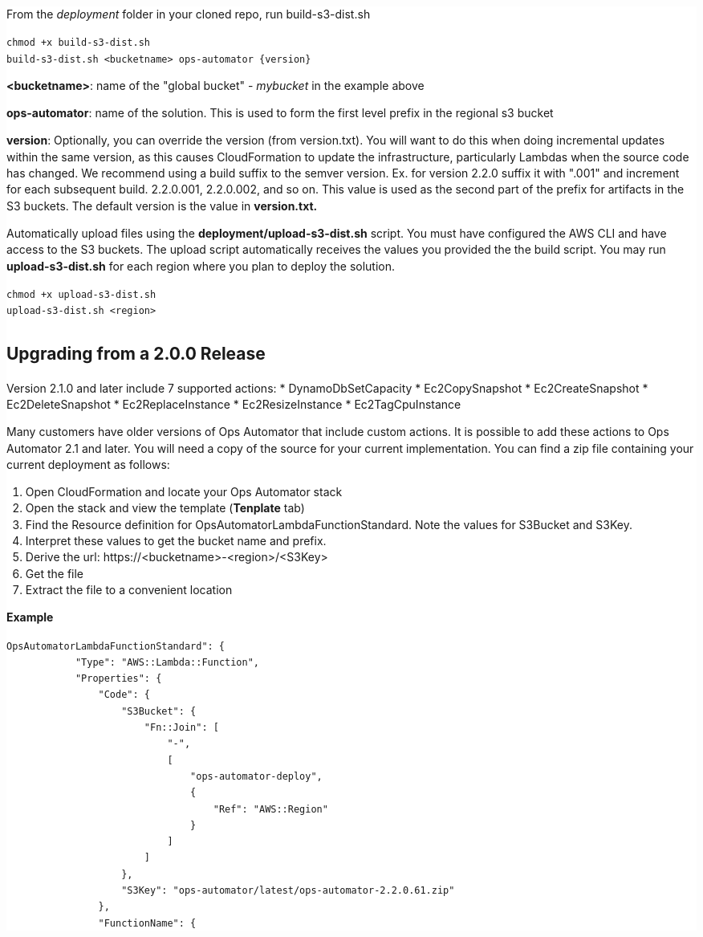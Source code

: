 From the *deployment* folder in your cloned repo, run build-s3-dist.sh

~~~~~~~~~~~~~~~~~~~~~~~~~~~~~~~~~~~~~~~~~~~~~~~~~~~~~~~~~~~~~~~~~~~~~~~~~~~~~~~~
chmod +x build-s3-dist.sh
build-s3-dist.sh <bucketname> ops-automator {version}
~~~~~~~~~~~~~~~~~~~~~~~~~~~~~~~~~~~~~~~~~~~~~~~~~~~~~~~~~~~~~~~~~~~~~~~~~~~~~~~~

**\<bucketname\>**: name of the "global bucket" - *mybucket* in the example above

**ops-automator**: name of the solution. This is used to form the first level prefix in the regional s3 bucket

**version**: Optionally, you can override the version (from version.txt). You will want to do this when doing incremental updates within the same version, as this causes CloudFormation to update the infrastructure, particularly Lambdas when the source code has changed. We recommend using a build suffix to the semver version. Ex. for version 2.2.0 suffix it with ".001" and increment for each subsequent build. 2.2.0.001, 2.2.0.002, and so on. This value is used as the second part of the prefix for artifacts in the S3 buckets. The default version is the value in **version.txt.**

Automatically upload files using the **deployment/upload-s3-dist.sh** script. You must have configured the AWS CLI and have access to the S3 buckets. The upload script automatically receives the values you provided the the build script. You may run **upload-s3-dist.sh** for each region where you plan to deploy the solution.

~~~~~~~~~~~~~~~~~~~~~~~~~~~~~~~~~~~~~~~~~~~~~~~~~~~~~~~~~~~~~~~~~~~~~~~~~~~~~~~~
chmod +x upload-s3-dist.sh
upload-s3-dist.sh <region>
~~~~~~~~~~~~~~~~~~~~~~~~~~~~~~~~~~~~~~~~~~~~~~~~~~~~~~~~~~~~~~~~~~~~~~~~~~~~~~~~

Upgrading from a 2.0.0 Release
------------------------------

Version 2.1.0 and later include 7 supported actions: \* DynamoDbSetCapacity \* Ec2CopySnapshot \* Ec2CreateSnapshot \* Ec2DeleteSnapshot \* Ec2ReplaceInstance \* Ec2ResizeInstance \* Ec2TagCpuInstance

Many customers have older versions of Ops Automator that include custom actions. It is possible to add these actions to Ops Automator 2.1 and later. You will need a copy of the source for your current implementation. You can find a zip file containing your current deployment as follows:

1.  Open CloudFormation and locate your Ops Automator stack
2.  Open the stack and view the template (**Tenplate** tab)
3.  Find the Resource definition for OpsAutomatorLambdaFunctionStandard. Note
    the values for S3Bucket and S3Key.
4.  Interpret these values to get the bucket name and prefix.
5.  Derive the url: https://\<bucketname\>-\<region\>/\<S3Key\>
6.  Get the file
7.  Extract the file to a convenient location

**Example**

~~~~~~~~~~~~~~~~~~~~~~~~~~~~~~~~~~~~~~~~~~~~~~~~~~~~~~~~~~~~~~~~~~~~~~~~~~~~~~~~
OpsAutomatorLambdaFunctionStandard": {
            "Type": "AWS::Lambda::Function", 
            "Properties": {
                "Code": {
                    "S3Bucket": {
                        "Fn::Join": [
                            "-", 
                            [
                                "ops-automator-deploy", 
                                {
                                    "Ref": "AWS::Region"
                                }
                            ]
                        ]
                    }, 
                    "S3Key": "ops-automator/latest/ops-automator-2.2.0.61.zip"
                }, 
                "FunctionName": {
~~~~~~~~~~~~~~~~~~~~~~~~~~~~~~~~~~~~~~~~~~~~~~~~~~~~~~~~~~~~~~~~~~~~~~~~~~~~~~~~